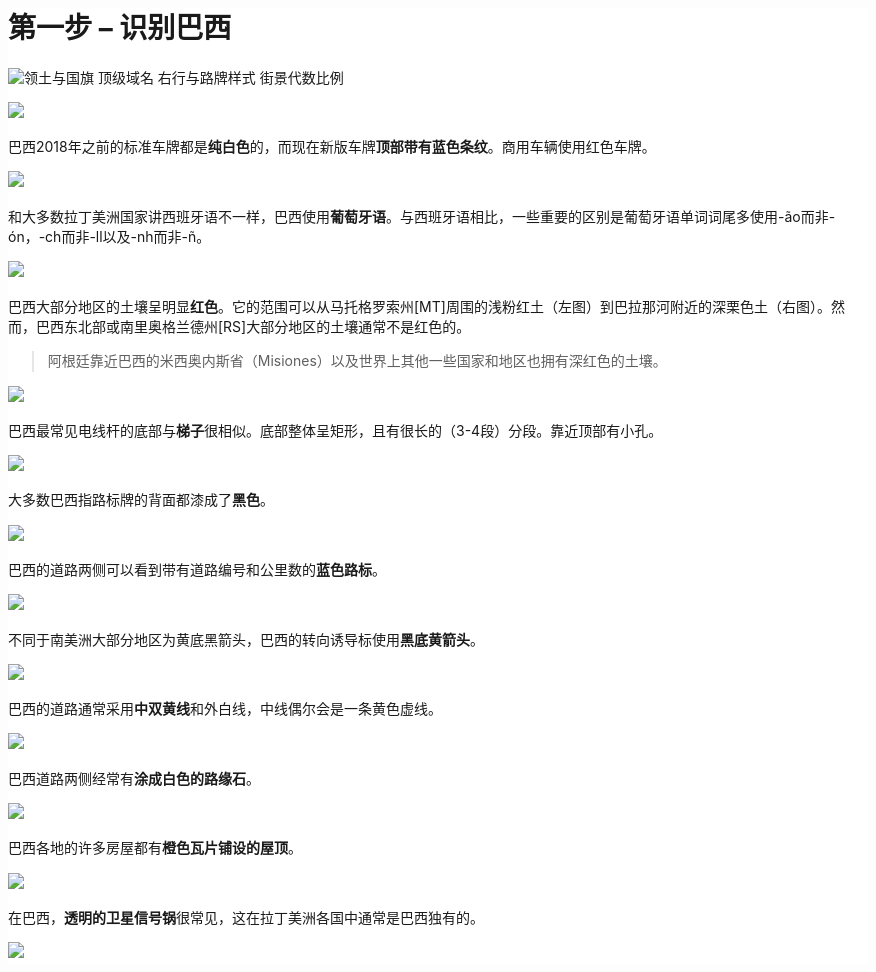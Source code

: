 # 第一步 – 识别巴西
![领土与国旗 顶级域名 右行与路牌样式 街景代数比例](https://cdn.nlark.com/yuque/0/2023/png/34598262/1685971192190-9d63029b-4d25-40a3-81bf-f01e12f39c5f.png)

![](https://cdn.nlark.com/yuque/0/2023/png/34598262/1685971192533-b30aaa35-4f6a-4c97-80de-ebea921cb4a1.png)

巴西2018年之前的标准车牌都是**纯白色**的，而现在新版车牌**顶部带有蓝色条纹**。商用车辆使用红色车牌。

![](https://cdn.nlark.com/yuque/0/2023/png/34598262/1685971193060-868a6033-3f6c-47f7-abe3-a337890ff3c1.png)

和大多数拉丁美洲国家讲西班牙语不一样，巴西使用**葡萄牙语**。与西班牙语相比，一些重要的区别是葡萄牙语单词词尾多使用-ão而非-ón，-ch而非-ll以及-nh而非-ñ。

![](https://cdn.nlark.com/yuque/0/2023/png/34598262/1685971193610-ac75041a-5598-4add-8fe9-bd89fa6921b2.png)

巴西大部分地区的土壤呈明显**红色**。它的范围可以从马托格罗索州[MT]周围的浅粉红土（左图）到巴拉那河附近的深栗色土（右图）。然而，巴西东北部或南里奥格兰德州[RS]大部分地区的土壤通常不是红色的。

> 阿根廷靠近巴西的米西奥内斯省（Misiones）以及世界上其他一些国家和地区也拥有深红色的土壤。
>

![](https://cdn.nlark.com/yuque/0/2023/png/34598262/1685971194209-10dcf6ec-31f5-4a16-a280-344c3cc397c0.png)

巴西最常见电线杆的底部与**梯子**很相似。底部整体呈矩形，且有很长的（3-4段）分段。靠近顶部有小孔。

![](https://cdn.nlark.com/yuque/0/2023/png/34598262/1685971194866-14e538ec-5401-457f-bc41-a15f126d5f17.png)

大多数巴西指路标牌的背面都漆成了**黑色**。

![](https://cdn.nlark.com/yuque/0/2023/png/34598262/1685971195404-7b6cb48d-5306-4720-a9ee-1d2361b4b35e.png)

巴西的道路两侧可以看到带有道路编号和公里数的**蓝色路标**。

![](https://cdn.nlark.com/yuque/0/2023/png/34598262/1685971196075-59f7d93f-1192-445b-9937-f420afd2ce42.png)

不同于南美洲大部分地区为黄底黑箭头，巴西的转向诱导标使用**黑底黄箭头**。

![](https://cdn.nlark.com/yuque/0/2023/png/34598262/1685971196657-b6b1869b-50eb-46ae-93f6-1daf5a9cc5b4.png)

巴西的道路通常采用**中双黄线**和外白线，中线偶尔会是一条黄色虚线。

![](https://cdn.nlark.com/yuque/0/2023/png/34598262/1685971197191-d8decc01-f1aa-4499-b269-951fa55557f7.png)

巴西道路两侧经常有**涂成白色的路缘石**。

![](https://cdn.nlark.com/yuque/0/2023/png/34598262/1685971197846-eec0cf57-f91f-49aa-bdb9-b073bbe28980.png)

巴西各地的许多房屋都有**橙色瓦片铺设的屋顶**。

![](https://cdn.nlark.com/yuque/0/2023/png/34598262/1685971198408-9e9c10ab-6436-46ef-874f-738315c05e83.png)

在巴西，**透明的卫星信号锅**很常见，这在拉丁美洲各国中通常是巴西独有的。

![](https://cdn.nlark.com/yuque/0/2023/png/34598262/1685971199126-60c4fb14-34fa-49a3-81cb-90d3929f8245.png)
